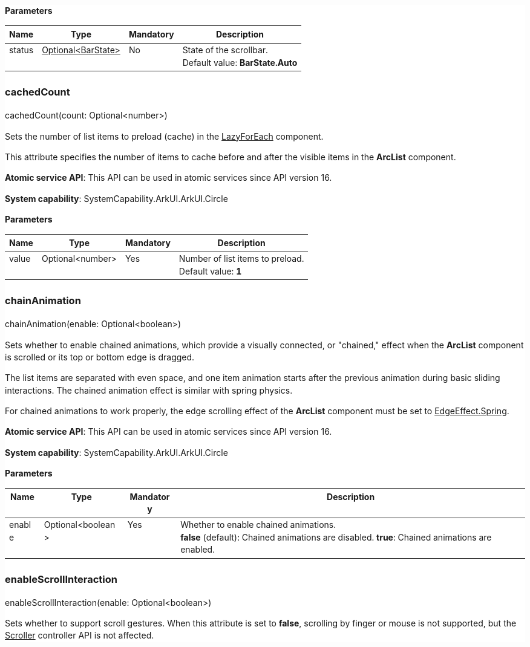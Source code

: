 **Parameters**

| Name| Type                                                | Mandatory| Description                                    |
| ------ | ---------------------------------------------------- | ---- | ---------------------------------------- |
| status | [Optional\<BarState>](ts-appendix-enums.md#barstate) | No  | State of the scrollbar.<br>Default value: **BarState.Auto**|

### cachedCount

cachedCount(count: Optional\<number>)

Sets the number of list items to preload (cache) in the [LazyForEach](../../../quick-start/arkts-rendering-control-lazyforeach.md) component.

This attribute specifies the number of items to cache before and after the visible items in the **ArcList** component.

**Atomic service API**: This API can be used in atomic services since API version 16.

**System capability**: SystemCapability.ArkUI.ArkUI.Circle

**Parameters**

| Name| Type             | Mandatory| Description                                      |
| ------ | ----------------- | ---- | ------------------------------------------ |
| value  | Optional\<number> | Yes  | Number of list items to preload.<br>Default value: **1**|

### chainAnimation

chainAnimation(enable: Optional\<boolean>)

Sets whether to enable chained animations, which provide a visually connected, or "chained," effect when the **ArcList** component is scrolled or its top or bottom edge is dragged.

The list items are separated with even space, and one item animation starts after the previous animation during basic sliding interactions. The chained animation effect is similar with spring physics.

For chained animations to work properly, the edge scrolling effect of the **ArcList** component must be set to [EdgeEffect.Spring](ts-appendix-enums.md#edgeeffect).

**Atomic service API**: This API can be used in atomic services since API version 16.

**System capability**: SystemCapability.ArkUI.ArkUI.Circle

**Parameters**

| Name| Type              | Mandatory| Description                                                        |
| ------ | ------------------ | ---- | ------------------------------------------------------------ |
| enable | Optional\<boolean> | Yes  | Whether to enable chained animations.<br>**false** (default): Chained animations are disabled. **true**: Chained animations are enabled.|

### enableScrollInteraction

enableScrollInteraction(enable: Optional\<boolean>)

Sets whether to support scroll gestures. When this attribute is set to **false**, scrolling by finger or mouse is not supported, but the [Scroller](ts-container-scroll.md#scroller) controller API is not affected.
